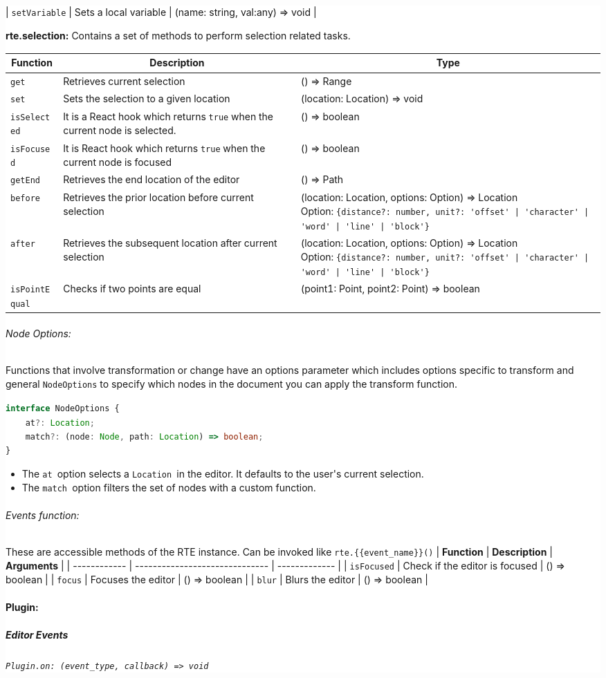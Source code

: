 | `setVariable`      | Sets a local variable                                                                                                                                                                                           | (name: string, val:any) => void                                                                                                  |

**rte.selection:** Contains a set of methods to perform selection related tasks.

| **Function**   | **Description**                                                            | **Type**                                                                                                                                             |
| -------------- | -------------------------------------------------------------------------- | ---------------------------------------------------------------------------------------------------------------------------------------------------- |
| `get`          | Retrieves current selection                                                | () => Range                                                                                                                                          |
| `set`          | Sets the selection to a given location                                     | (location: Location) => void                                                                                                                         |
| `isSelected`   | It is a React hook which returns `true` when the current node is selected. | () => boolean                                                                                                                                        |
| `isFocused`    | It is React hook which returns `true` when the current node is focused     | () => boolean                                                                                                                                        |
| `getEnd`       | Retrieves the end location of the editor                                   | () => Path                                                                                                                                           |
| `before`       | Retrieves the prior location before current selection                      | (location: Location, options: Option) => Location </br> Option: `{distance?: number, unit?: 'offset' \| 'character' \| 'word' \| 'line' \| 'block'}` |
| `after`        | Retrieves the subsequent location after current selection                  | (location: Location, options: Option) => Location </br> Option: `{distance?: number, unit?: 'offset' \| 'character' \| 'word' \| 'line' \| 'block'}` |
| `isPointEqual` | Checks if two points are equal                                             | (point1: Point, point2: Point) => boolean                                                                                                            |

<span id='node-options' />

###### Node Options:

Functions that involve transformation or change have an options parameter which includes options specific to transform and general `NodeOptions` to specify which nodes in the document you can apply the transform function.

```ts
interface NodeOptions {
    at?: Location;
    match?: (node: Node, path: Location) => boolean;
}
```

-   The `at `option selects a `Location `in the editor. It defaults to the user's current selection.
-   The `match `option filters the set of nodes with a custom function.

###### Events function:

These are accessible methods of the RTE instance. Can be invoked like `rte.{{event_name}}()`
| **Function** | **Description** | **Arguments** |
| ------------ | ------------------------------ | ------------- |
| `isFocused` | Check if the editor is focused | () => boolean |
| `focus` | Focuses the editor | () => boolean |
| `blur` | Blurs the editor | () => boolean |

#### Plugin:

##### Editor Events

###### `Plugin.on: (event_type, callback) => void`
